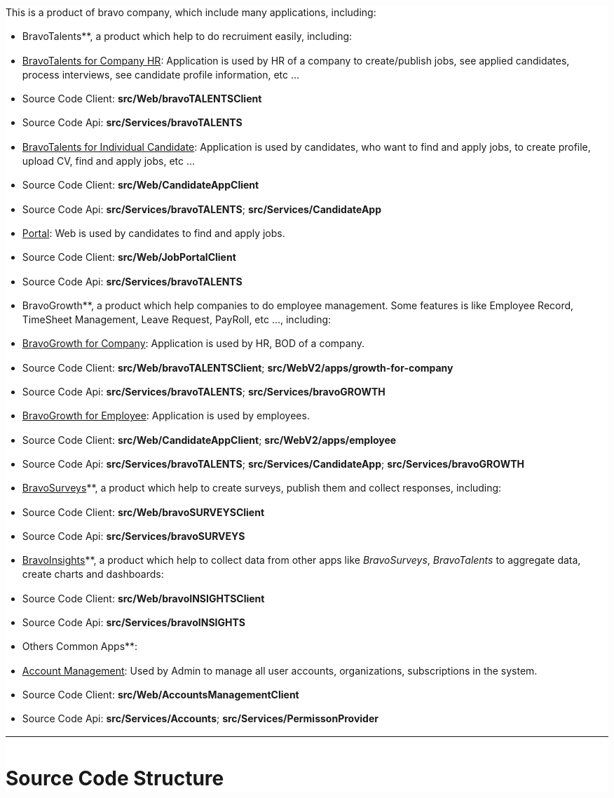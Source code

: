 This is a product of bravo company, which include many applications, including:

-   BravoTalents\*\*, a product which help to do recruiment easily, including:

-   [BravoTalents for Company HR](https://recruiter-systemtest.bravosuite.io/): Application is used by HR of a company to create/publish jobs, see applied candidates, process interviews, see candidate profile information, etc ...
-   Source Code Client: **src/Web/bravoTALENTSClient**
-   Source Code Api: **src/Services/bravoTALENTS**
-   [BravoTalents for Individual Candidate](https://profile-talents-systemtest.bravosuite.io/): Application is used by candidates, who want to find and apply jobs, to create profile, upload CV, find and apply jobs, etc ...
-   Source Code Client: **src/Web/CandidateAppClient**
-   Source Code Api: **src/Services/bravoTALENTS**; **src/Services/CandidateApp**
-   [Portal](https://jobs-systemtest.bravosuite.io/): Web is used by candidates to find and apply jobs.
-   Source Code Client: **src/Web/JobPortalClient**
-   Source Code Api: **src/Services/bravoTALENTS**

-   BravoGrowth\*\*, a product which help companies to do employee management. Some features is like Employee Record, TimeSheet Management, Leave Request, PayRoll, etc ..., including:

-   [BravoGrowth for Company](https://growth-systemtest.bravosuite.io/): Application is used by HR, BOD of a company.
-   Source Code Client: **src/Web/bravoTALENTSClient**; **src/WebV2/apps/growth-for-company**
-   Source Code Api: **src/Services/bravoTALENTS**; **src/Services/bravoGROWTH**
-   [BravoGrowth for Employee](https://profile-growth-systemtest.bravosuite.io/): Application is used by employees.
-   Source Code Client: **src/Web/CandidateAppClient**; **src/WebV2/apps/employee**
-   Source Code Api: **src/Services/bravoTALENTS**; **src/Services/CandidateApp**; **src/Services/bravoGROWTH**

-   [BravoSurveys](https://surveycreator-systemtest.bravosuite.io/ 'BravoSurveys')\*\*, a product which help to create surveys, publish them and collect responses, including:

-   Source Code Client: **src/Web/bravoSURVEYSClient**
-   Source Code Api: **src/Services/bravoSURVEYS**

-   [BravoInsights](https://insights-systemtest.bravosuite.io/ 'BravoInsights')\*\*, a product which help to collect data from other apps like _BravoSurveys_, _BravoTalents_ to aggregate data, create charts and dashboards:

-   Source Code Client: **src/Web/bravoINSIGHTSClient**
-   Source Code Api: **src/Services/bravoINSIGHTS**

-   Others Common Apps\*\*:
-   [Account Management](https://accountmanagement-systemtest.bravosuite.io/ 'Account Management'): Used by Admin to manage all user accounts, organizations, subscriptions in the system.
-   Source Code Client: **src/Web/AccountsManagementClient**
-   Source Code Api: **src/Services/Accounts**; **src/Services/PermissonProvider**

---

# Source Code Structure
